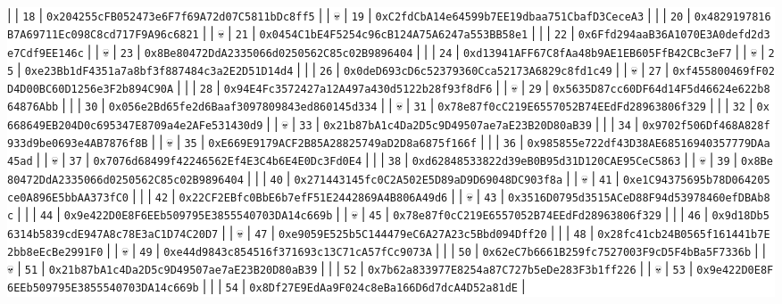 |  | `18` | `0x204255cFB052473e6F7f69A72d07C5811bDc8ff5` |
| 💀 | `19` | `0xC2fdCbA14e64599b7EE19dbaa751CbafD3CeceA3` |
|  | `20` | `0x4829197816B7A69711Ec098C8cd717F9A96c6821` |
| 💀 | `21` | `0x0454C1bE4F5254c96cB124A75A6247a553BB58e1` |
|  | `22` | `0x6Ffd294aaB36A1070E3A0defd2d3e7Cdf9EE146c` |
| 💀 | `23` | `0x8Be80472DdA2335066d0250562C85c02B9896404` |
|  | `24` | `0xd13941AFF67C8fAa48b9AE1EB605FfB42CBc3eF7` |
| 💀 | `25` | `0xe23Bb1dF4351a7a8bf3f887484c3a2E2D51D14d4` |
|  | `26` | `0x0deD693cD6c52379360Cca52173A6829c8fd1c49` |
| 💀 | `27` | `0xf455800469fF02D4D00BC60D1256e3F2b894C90A` |
|  | `28` | `0x94E4Fc3572427a12A497a430d5122b28f93f8dF6` |
| 💀 | `29` | `0x5635D87cc60DF64d14F5d46624e622b864876Abb` |
|  | `30` | `0x056e2Bd65fe2d6Baaf3097809843ed860145d334` |
| 💀 | `31` | `0x78e87f0cC219E6557052B74EEdFd28963806f329` |
|  | `32` | `0x668649EB204D0c695347E8709a4e2AFe531430d9` |
| 💀 | `33` | `0x21b87bA1c4Da2D5c9D49507ae7aE23B20D80aB39` |
|  | `34` | `0x9702f506Df468A828f933d9be0693e4AB7876f8B` |
| 💀 | `35` | `0xE669E9179ACF2B85A28825749aD2D8a6875f166f` |
|  | `36` | `0x985855e722df43D38AE68516940357779DAa45ad` |
| 💀 | `37` | `0x7076d68499f42246562Ef4E3C4b6E4E0Dc3Fd0E4` |
|  | `38` | `0xd62848533822d39eB0B95d31D120CAE95CeC5863` |
| 💀 | `39` | `0x8Be80472DdA2335066d0250562C85c02B9896404` |
|  | `40` | `0x271443145fc0C2A502E5D89aD9D69048DC903f8a` |
| 💀 | `41` | `0xe1C94375695b78D064205ce0A896E5bbAA373fC0` |
|  | `42` | `0x22CF2EBfc0BbE6b7efF51E2442869A4B806A49d6` |
| 💀 | `43` | `0x3516D0795d3515ACeD88F94d53978460efDBAb8c` |
|  | `44` | `0x9e422D0E8F6EEb509795E3855540703DA14c669b` |
| 💀 | `45` | `0x78e87f0cC219E6557052B74EEdFd28963806f329` |
|  | `46` | `0x9d18Db56314b5839cdE947A8c78E3aC1D74C20D7` |
| 💀 | `47` | `0xe9059E525b5C144479eC6A27A23c5Bbd094Dff20` |
|  | `48` | `0x28fc41cb24B0565f161441b7E2bb8eEcBe2991F0` |
| 💀 | `49` | `0xe44d9843c854516f371693c13C71cA57fCc9073A` |
|  | `50` | `0x62eC7b6661B259fc7527003F9cD5F4bBa5F7336b` |
| 💀 | `51` | `0x21b87bA1c4Da2D5c9D49507ae7aE23B20D80aB39` |
|  | `52` | `0x7b62a833977E8254a87C727b5eDe283F3b1ff226` |
| 💀 | `53` | `0x9e422D0E8F6EEb509795E3855540703DA14c669b` |
|  | `54` | `0x8Df27E9EdAa9F024c8eBa166D6d7dcA4D52a81dE` |